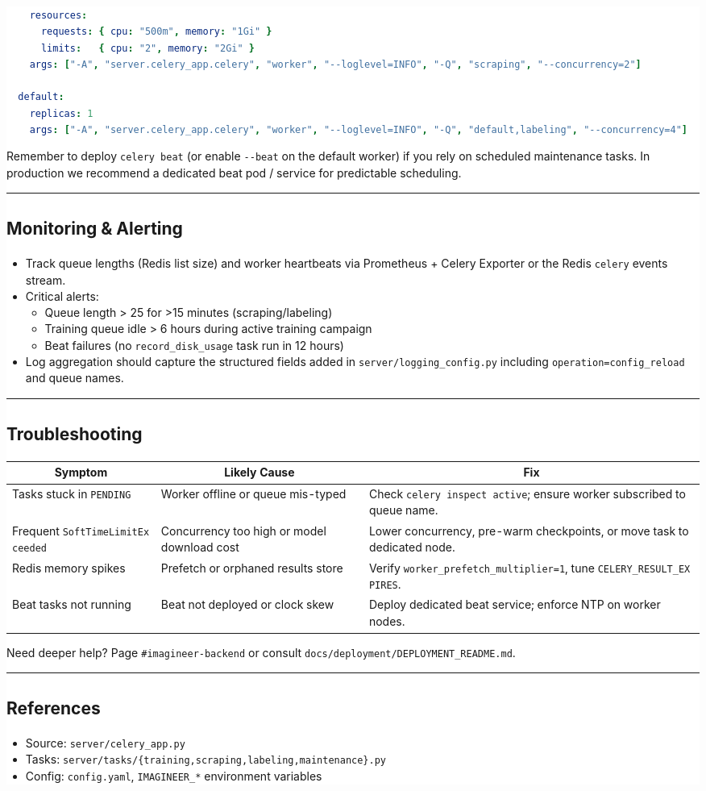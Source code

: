 ```yaml
    resources:
      requests: { cpu: "500m", memory: "1Gi" }
      limits:   { cpu: "2", memory: "2Gi" }
    args: ["-A", "server.celery_app.celery", "worker", "--loglevel=INFO", "-Q", "scraping", "--concurrency=2"]

  default:
    replicas: 1
    args: ["-A", "server.celery_app.celery", "worker", "--loglevel=INFO", "-Q", "default,labeling", "--concurrency=4"]
```

Remember to deploy `celery beat` (or enable `--beat` on the default worker) if
you rely on scheduled maintenance tasks. In production we recommend a dedicated
beat pod / service for predictable scheduling.

---

## Monitoring & Alerting

- Track queue lengths (Redis list size) and worker heartbeats via Prometheus +
  Celery Exporter or the Redis `celery` events stream.
- Critical alerts:
  - Queue length > 25 for >15 minutes (scraping/labeling)
  - Training queue idle > 6 hours during active training campaign
  - Beat failures (no `record_disk_usage` task run in 12 hours)
- Log aggregation should capture the structured fields added in
  `server/logging_config.py` including `operation=config_reload` and
  queue names.

---

## Troubleshooting

| Symptom | Likely Cause | Fix |
|---------|--------------|-----|
| Tasks stuck in `PENDING` | Worker offline or queue mis-typed | Check `celery inspect active`; ensure worker subscribed to queue name. |
| Frequent `SoftTimeLimitExceeded` | Concurrency too high or model download cost | Lower concurrency, pre-warm checkpoints, or move task to dedicated node. |
| Redis memory spikes | Prefetch or orphaned results store | Verify `worker_prefetch_multiplier=1`, tune `CELERY_RESULT_EXPIRES`. |
| Beat tasks not running | Beat not deployed or clock skew | Deploy dedicated beat service; enforce NTP on worker nodes. |

Need deeper help? Page `#imagineer-backend` or consult `docs/deployment/DEPLOYMENT_README.md`.

---

## References

- Source: `server/celery_app.py`
- Tasks: `server/tasks/{training,scraping,labeling,maintenance}.py`
- Config: `config.yaml`, `IMAGINEER_*` environment variables
